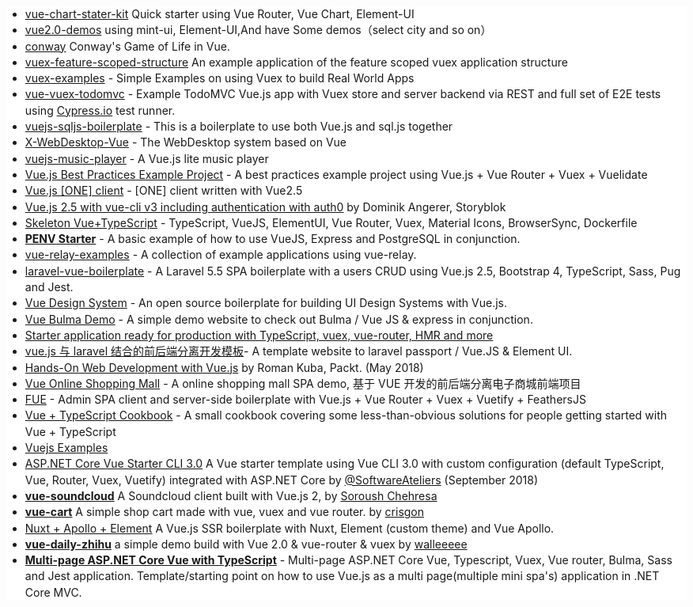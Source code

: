 -   [vue-chart-stater-kit](https://github.com/joshua1988/vue-chart-starter-kit) Quick starter using Vue Router, Vue Chart, Element-UI
-   [vue2.0-demos](https://github.com/qianyinghuanmie/vue2.0-demos) using mint-ui, Element-UI,And have Some demos（select city and so on）
-   [conway](https://github.com/edge/conway) Conway's Game of Life in Vue.
-   [vuex-feature-scoped-structure](https://github.com/igeligel/vuex-feature-scoped-structure) An example application of the feature scoped vuex application structure
-   [vuex-examples](https://github.com/ooade/vuex-examples) - Simple Examples on using Vuex to build Real World Apps
-   [vue-vuex-todomvc](https://github.com/bahmutov/vue-vuex-todomvc) - Example TodoMVC Vue.js app with Vuex store and server backend via REST and full set of E2E tests using [Cypress.io](https://www.cypress.io/) test runner.
-   [vuejs-sqljs-boilerplate](https://github.com/skysign/vuejs-sqljs-boilerplate) - This is a boilerplate to use both Vue.js and sql.js together
-   [X-WebDesktop-Vue](https://github.com/OXOYO/X-WebDesktop-Vue) - The WebDesktop system based on Vue
-   [vuejs-music-player](https://github.com/Jamaks/vuejs-music-player) - A Vue.js lite music player
-   [Vue.js Best Practices Example Project](https://github.com/sarneeh/vuejs-example-stock-trader) - A best practices example project using Vue.js + Vue Router + Vuex + Vuelidate
-   [Vue.js \[ONE\] client](https://github.com/jasscia/one) - \[ONE\] client written with Vue2.5
-   [Vue.js 2.5 with vue-cli v3 including authentication with auth0](https://github.com/DominikAngerer/auth0-vue) by Dominik Angerer, Storyblok
-   [Skeleton Vue+TypeScript](https://github.com/SierraSoftworks/vue-template) - TypeScript, VueJS, ElementUI, Vue Router, Vuex, Material Icons, BrowserSync, Dockerfile
-   [**PENV Starter**](https://github.com/jesalg/penv-starter) - A basic example of how to use VueJS, Express and PostgreSQL in conjunction.
-   [vue-relay-examples](https://github.com/ntkme/vue-relay-examples) - A collection of example applications using vue-relay.
-   [laravel-vue-boilerplate](https://github.com/alefesouza/laravel-vue-boilerplate) - A Laravel 5.5 SPA boilerplate with a users CRUD using Vue.js 2.5, Bootstrap 4, TypeScript, Sass, Pug and Jest.
-   [Vue Design System](https://github.com/viljamis/vue-design-system) - An open source boilerplate for building UI Design Systems with Vue.js.
-   [Vue Bulma Demo](https://github.com/faisaltheparttimecoder/bulma-vuejs-demo-website) - A simple demo website to check out Bulma / Vue JS & express in conjunction.
-   [Starter application ready for production with TypeScript, vuex, vue-router, HMR and more](https://github.com/kadro/vue-boilerplate)
-   [vue.js 与 laravel 结合的前后端分离开发模板](https://github.com/wmhello/laravel_template_with_vue)\- A template website to laravel passport / Vue.JS & Element UI.
-   [Hands-On Web Development with Vue.js](https://www.packtpub.com/web-development/hands-web-development-vuejs-video) by Roman Kuba, Packt. (May 2018)
-   [Vue Online Shopping Mall](https://github.com/PowerDos/Mall-Vue) - A online shopping mall SPA demo, 基于 VUE 开发的前后端分离电子商城前端项目
-   [FUE](https://github.com/elaijuh/fue) - Admin SPA client and server-side boilerplate with Vue.js + Vue Router + Vuex + Vuetify + FeathersJS
-   [Vue + TypeScript Cookbook](https://github.com/ffxsam/vue-typescript-cookbook/blob/master/README.md) - A small cookbook covering some less-than-obvious solutions for people getting started with Vue + TypeScript
-   [Vuejs Examples](https://vuejsexamples.com/)
-   [ASP.NET Core Vue Starter CLI 3.0](https://github.com/SoftwareAteliers/asp-net-core-vue-starter) A Vue starter template using Vue CLI 3.0 with custom configuration (default TypeScript, Vue, Router, Vuex, Vuetify) integrated with ASP.NET Core by [@SoftwareAteliers](https://github.com/SoftwareAteliers) (September 2018)
-   [**vue-soundcloud**](https://github.com/soroushchehresa/vue-soundcloud) A Soundcloud client built with Vue.js 2, by [Soroush Chehresa](https://github.com/soroushchehresa)
-   [**vue-cart**](https://github.com/crisgon/vue-cart) A simple shop cart made with vue, vuex and vue router. by [crisgon](https://github.com/crisgon)
-   [Nuxt + Apollo + Element](https://github.com/kavalcante/nuxt-element-apollo) A Vue.js SSR boilerplate with Nuxt, Element (custom theme) and Vue Apollo.
-   [**vue-daily-zhihu**](https://github.com/walleeeee/daily-zhihu) a simple demo build with Vue 2.0 & vue-router & vuex by [walleeeee](https://github.com/walleeeee)
-   [**Multi-page ASP.NET Core Vue with TypeScript**](https://github.com/danijelh/aspnetcore-vue-typescript-template) - Multi-page ASP.NET Core Vue, Typescript, Vuex, Vue router, Bulma, Sass and Jest application. Template/starting point on how to use Vue.js as a multi page(multiple mini spa's) application in .NET Core MVC.